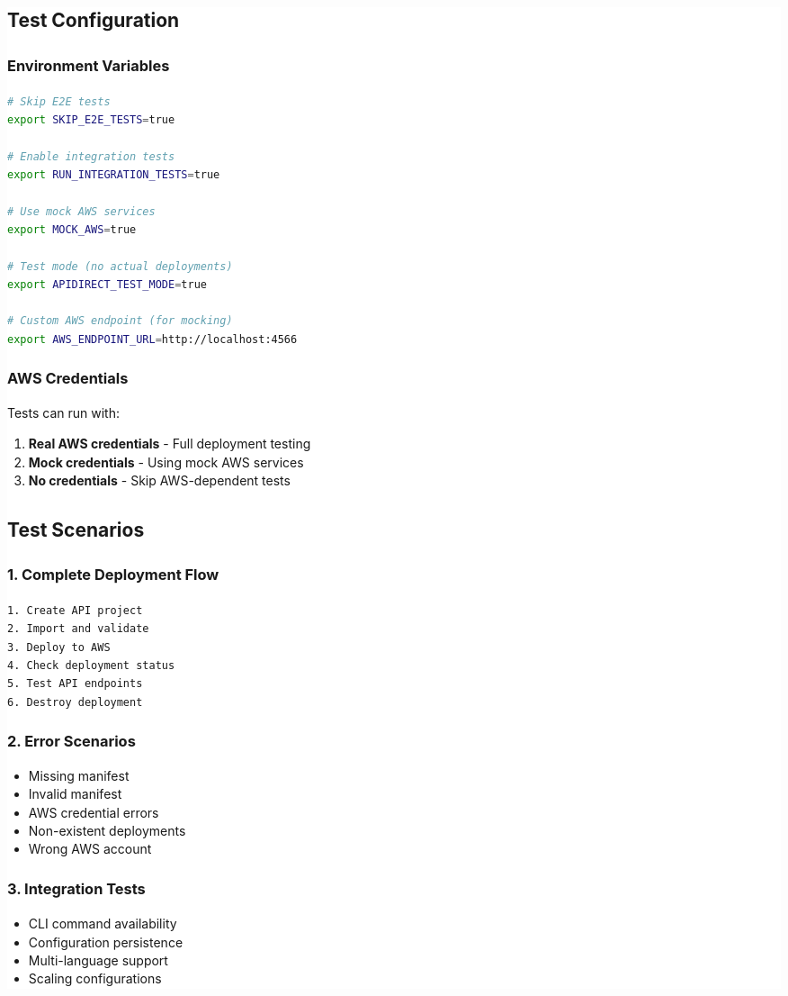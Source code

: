 ## Test Configuration

### Environment Variables
```bash
# Skip E2E tests
export SKIP_E2E_TESTS=true

# Enable integration tests
export RUN_INTEGRATION_TESTS=true

# Use mock AWS services
export MOCK_AWS=true

# Test mode (no actual deployments)
export APIDIRECT_TEST_MODE=true

# Custom AWS endpoint (for mocking)
export AWS_ENDPOINT_URL=http://localhost:4566
```

### AWS Credentials
Tests can run with:
1. **Real AWS credentials** - Full deployment testing
2. **Mock credentials** - Using mock AWS services
3. **No credentials** - Skip AWS-dependent tests

## Test Scenarios

### 1. **Complete Deployment Flow**
```
1. Create API project
2. Import and validate
3. Deploy to AWS
4. Check deployment status
5. Test API endpoints
6. Destroy deployment
```

### 2. **Error Scenarios**
- Missing manifest
- Invalid manifest
- AWS credential errors
- Non-existent deployments
- Wrong AWS account

### 3. **Integration Tests**
- CLI command availability
- Configuration persistence
- Multi-language support
- Scaling configurations
